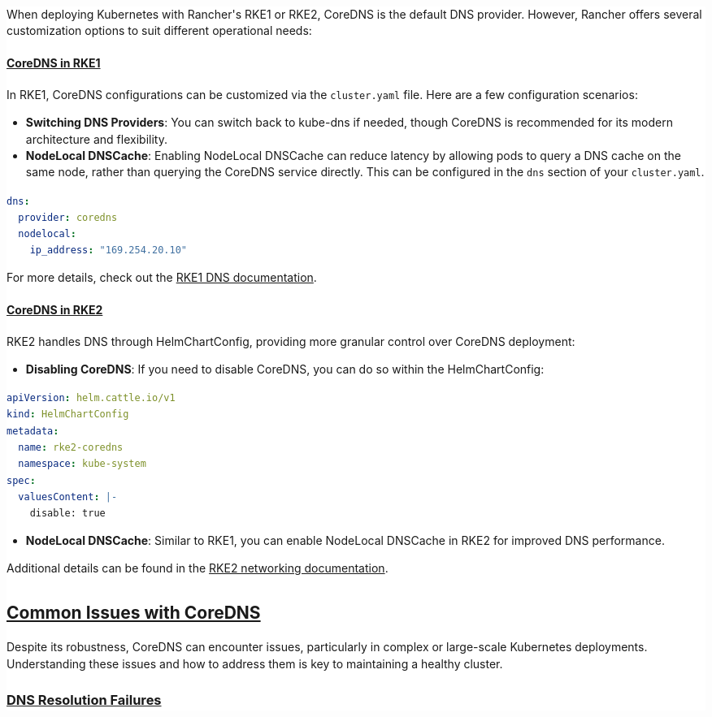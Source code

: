 When deploying Kubernetes with Rancher's RKE1 or RKE2, CoreDNS is the default DNS provider. However, Rancher offers several customization options to suit different operational needs:

#### [CoreDNS in RKE1](#coredns-in-rke1)

In RKE1, CoreDNS configurations can be customized via the `cluster.yaml` file. Here are a few configuration scenarios:

- **Switching DNS Providers**: You can switch back to kube-dns if needed, though CoreDNS is recommended for its modern architecture and flexibility.
- **NodeLocal DNSCache**: Enabling NodeLocal DNSCache can reduce latency by allowing pods to query a DNS cache on the same node, rather than querying the CoreDNS service directly. This can be configured in the `dns` section of your `cluster.yaml`.

```yaml
dns:
  provider: coredns
  nodelocal:
    ip_address: "169.254.20.10"
```

For more details, check out the [RKE1 DNS documentation](https://rke.docs.rancher.com/config-options/add-ons/dns).

#### [CoreDNS in RKE2](#coredns-in-rke2)

RKE2 handles DNS through HelmChartConfig, providing more granular control over CoreDNS deployment:

- **Disabling CoreDNS**: If you need to disable CoreDNS, you can do so within the HelmChartConfig:

```yaml
apiVersion: helm.cattle.io/v1
kind: HelmChartConfig
metadata:
  name: rke2-coredns
  namespace: kube-system
spec:
  valuesContent: |-
    disable: true
```

- **NodeLocal DNSCache**: Similar to RKE1, you can enable NodeLocal DNSCache in RKE2 for improved DNS performance.

Additional details can be found in the [RKE2 networking documentation](https://docs.rke2.io/networking/networking_services).

## [Common Issues with CoreDNS](#common-issues-with-coredns)

Despite its robustness, CoreDNS can encounter issues, particularly in complex or large-scale Kubernetes deployments. Understanding these issues and how to address them is key to maintaining a healthy cluster.

### [DNS Resolution Failures](#dns-resolution-failures)

